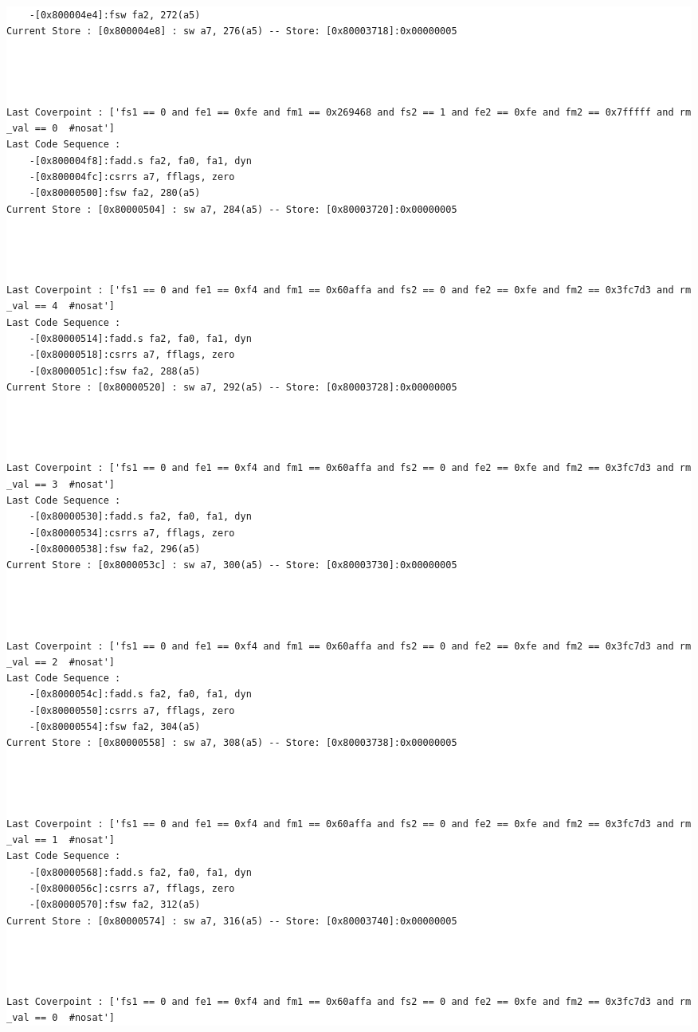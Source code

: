 ```
	-[0x800004e4]:fsw fa2, 272(a5)
Current Store : [0x800004e8] : sw a7, 276(a5) -- Store: [0x80003718]:0x00000005




Last Coverpoint : ['fs1 == 0 and fe1 == 0xfe and fm1 == 0x269468 and fs2 == 1 and fe2 == 0xfe and fm2 == 0x7fffff and rm_val == 0  #nosat']
Last Code Sequence : 
	-[0x800004f8]:fadd.s fa2, fa0, fa1, dyn
	-[0x800004fc]:csrrs a7, fflags, zero
	-[0x80000500]:fsw fa2, 280(a5)
Current Store : [0x80000504] : sw a7, 284(a5) -- Store: [0x80003720]:0x00000005




Last Coverpoint : ['fs1 == 0 and fe1 == 0xf4 and fm1 == 0x60affa and fs2 == 0 and fe2 == 0xfe and fm2 == 0x3fc7d3 and rm_val == 4  #nosat']
Last Code Sequence : 
	-[0x80000514]:fadd.s fa2, fa0, fa1, dyn
	-[0x80000518]:csrrs a7, fflags, zero
	-[0x8000051c]:fsw fa2, 288(a5)
Current Store : [0x80000520] : sw a7, 292(a5) -- Store: [0x80003728]:0x00000005




Last Coverpoint : ['fs1 == 0 and fe1 == 0xf4 and fm1 == 0x60affa and fs2 == 0 and fe2 == 0xfe and fm2 == 0x3fc7d3 and rm_val == 3  #nosat']
Last Code Sequence : 
	-[0x80000530]:fadd.s fa2, fa0, fa1, dyn
	-[0x80000534]:csrrs a7, fflags, zero
	-[0x80000538]:fsw fa2, 296(a5)
Current Store : [0x8000053c] : sw a7, 300(a5) -- Store: [0x80003730]:0x00000005




Last Coverpoint : ['fs1 == 0 and fe1 == 0xf4 and fm1 == 0x60affa and fs2 == 0 and fe2 == 0xfe and fm2 == 0x3fc7d3 and rm_val == 2  #nosat']
Last Code Sequence : 
	-[0x8000054c]:fadd.s fa2, fa0, fa1, dyn
	-[0x80000550]:csrrs a7, fflags, zero
	-[0x80000554]:fsw fa2, 304(a5)
Current Store : [0x80000558] : sw a7, 308(a5) -- Store: [0x80003738]:0x00000005




Last Coverpoint : ['fs1 == 0 and fe1 == 0xf4 and fm1 == 0x60affa and fs2 == 0 and fe2 == 0xfe and fm2 == 0x3fc7d3 and rm_val == 1  #nosat']
Last Code Sequence : 
	-[0x80000568]:fadd.s fa2, fa0, fa1, dyn
	-[0x8000056c]:csrrs a7, fflags, zero
	-[0x80000570]:fsw fa2, 312(a5)
Current Store : [0x80000574] : sw a7, 316(a5) -- Store: [0x80003740]:0x00000005




Last Coverpoint : ['fs1 == 0 and fe1 == 0xf4 and fm1 == 0x60affa and fs2 == 0 and fe2 == 0xfe and fm2 == 0x3fc7d3 and rm_val == 0  #nosat']
```